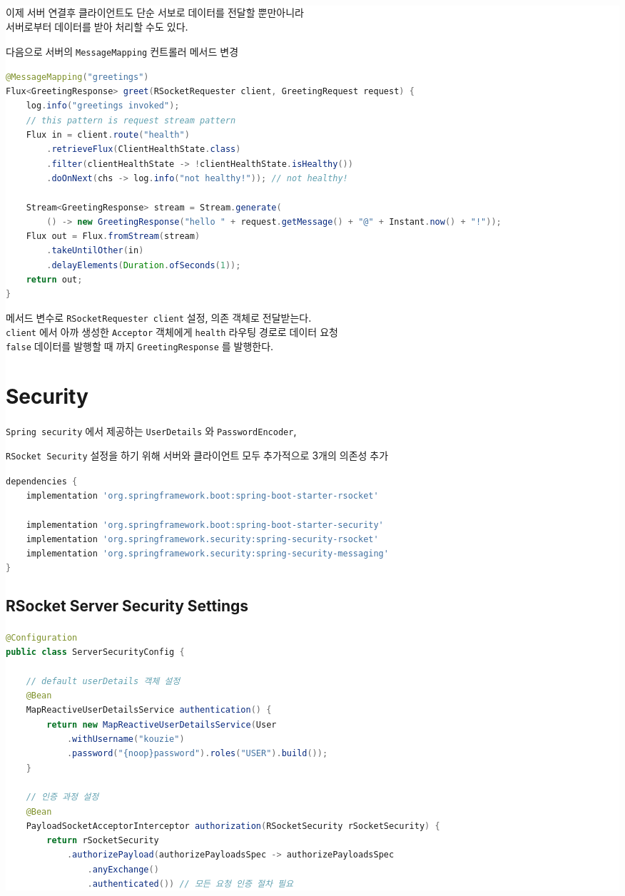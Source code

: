 이제 서버 연결후 클라이언트도 단순 서보로 데이터를 전달할 뿐만아니라  
서버로부터 데이터를 받아 처리할 수도 있다.  

다음으로 서버의 `MessageMapping` 컨트롤러 메서드 변경  

```java
@MessageMapping("greetings")
Flux<GreetingResponse> greet(RSocketRequester client, GreetingRequest request) {
    log.info("greetings invoked");
    // this pattern is request stream pattern
    Flux in = client.route("health")
        .retrieveFlux(ClientHealthState.class)
        .filter(clientHealthState -> !clientHealthState.isHealthy())
        .doOnNext(chs -> log.info("not healthy!")); // not healthy! 

    Stream<GreetingResponse> stream = Stream.generate(
        () -> new GreetingResponse("hello " + request.getMessage() + "@" + Instant.now() + "!"));
    Flux out = Flux.fromStream(stream)
        .takeUntilOther(in)
        .delayElements(Duration.ofSeconds(1));
    return out;
}
```

메서드 변수로 `RSocketRequester client` 설정, 의존 객체로 전달받는다.  
`client` 에서 아까 생성한 `Acceptor` 객체에게 `health` 라우팅 경로로 데이터 요청  
`false` 데이터를 발행할 때 까지 `GreetingResponse` 를 발행한다.  


# Security

`Spring security` 에서 제공하는 `UserDetails` 와 `PasswordEncoder`, 

`RSocket Security` 설정을 하기 위해 서버와 클라이언트 모두 추가적으로 3개의 의존성 추가  

```groovy
dependencies {
    implementation 'org.springframework.boot:spring-boot-starter-rsocket'

    implementation 'org.springframework.boot:spring-boot-starter-security'
    implementation 'org.springframework.security:spring-security-rsocket'
    implementation 'org.springframework.security:spring-security-messaging'
}
```

## RSocket Server Security Settings

```java
@Configuration
public class ServerSecurityConfig {

    // default userDetails 객체 설정  
    @Bean
    MapReactiveUserDetailsService authentication() {
        return new MapReactiveUserDetailsService(User
            .withUsername("kouzie")
            .password("{noop}password").roles("USER").build());
    }
    
    // 인증 과정 설정 
    @Bean
    PayloadSocketAcceptorInterceptor authorization(RSocketSecurity rSocketSecurity) {
        return rSocketSecurity
            .authorizePayload(authorizePayloadsSpec -> authorizePayloadsSpec
                .anyExchange()
                .authenticated()) // 모든 요청 인증 절차 필요
```